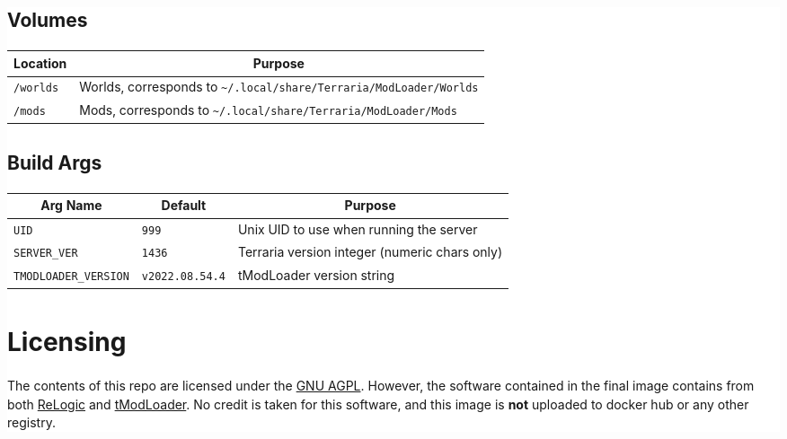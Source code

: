 ## Volumes

Location | Purpose
---|---
`/worlds` | Worlds, corresponds to `~/.local/share/Terraria/ModLoader/Worlds`
`/mods` | Mods, corresponds to `~/.local/share/Terraria/ModLoader/Mods`

## Build Args

Arg Name | Default | Purpose
---|---|---
`UID` | `999` | Unix UID to use when running the server
`SERVER_VER` | `1436` | Terraria version integer (numeric chars only)
`TMODLOADER_VERSION` | `v2022.08.54.4` | tModLoader version string

# Licensing

The contents of this repo are licensed under the [GNU AGPL](https://www.gnu.org/licenses/agpl-3.0.en.html).
However, the software contained in the final image contains from both [ReLogic](https://re-logic.com/) and [tModLoader](https://tmodloader.net/).
No credit is taken for this software, and this image is __not__ uploaded to docker hub or any other registry.
